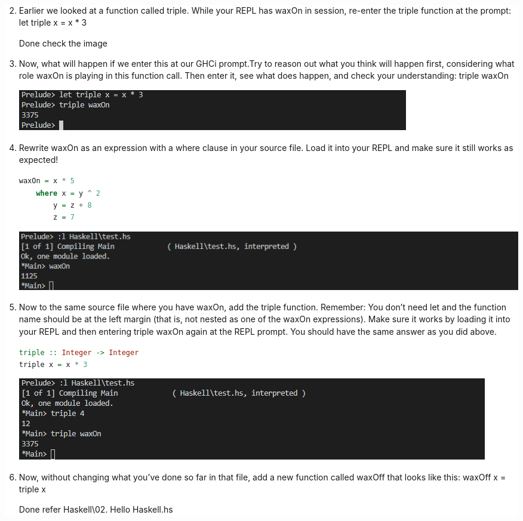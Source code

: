 2. Earlier we looked at a function called triple. While your REPL has waxOn in session, re-enter the triple function at the prompt: let triple x = x * 3

    Done check the image

3. Now, what will happen if we enter this at our GHCi prompt.Try to reason out what you think will happen first, considering what role waxOn is playing in this function call. Then enter it, see what does happen, and check your understanding: triple waxOn 

    ![Haskell Command](img/cmd14.png)

4. Rewrite waxOn as an expression with a where clause in your source file. Load it into your REPL and make sure it still works as expected!

    ```haskell
    waxOn = x * 5
        where x = y ^ 2
            y = z + 8
            z = 7
    ```
    ![Haskell Command](img/cmd15.png)

5. Now to the same source file where you have waxOn, add the triple function. Remember: You don’t need let and the function name should be at the left margin (that is, not nested as one of the waxOn expressions). Make sure it works by loading it into your REPL and then entering triple waxOn again at the REPL prompt. You should have the same answer as you did above.

    ```haskell
    triple :: Integer -> Integer
    triple x = x * 3
    ```

    ![Haskell Command](img/cmd16.png)

6. Now, without changing what you’ve done so far in that file, add a new function called waxOff that looks like this: waxOff x = triple x

    Done refer Haskell\02. Hello Haskell.hs
